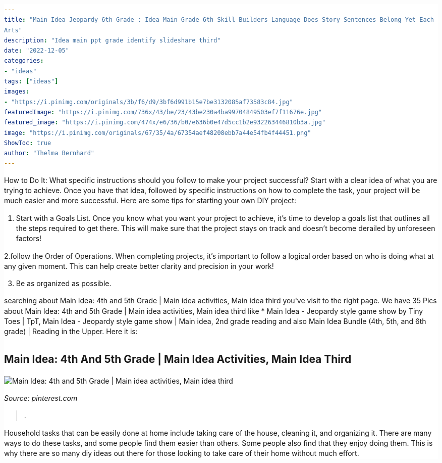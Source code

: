 ```yaml
---
title: "Main Idea Jeopardy 6th Grade : Idea Main Grade 6th Skill Builders Language Does Story Sentences Belong Yet Each Arts"
description: "Idea main ppt grade identify slideshare third"
date: "2022-12-05"
categories:
- "ideas"
tags: ["ideas"]
images:
- "https://i.pinimg.com/originals/3b/f6/d9/3bf6d991b15e7be3132085af73583c84.jpg"
featuredImage: "https://i.pinimg.com/736x/43/be/23/43be230a4ba99704849503ef7f11676e.jpg"
featured_image: "https://i.pinimg.com/474x/e6/36/b0/e636b0e47d5cc1b2e932263446810b3a.jpg"
image: "https://i.pinimg.com/originals/67/35/4a/67354aef48208ebb7a44e54fb4f44451.png"
ShowToc: true
author: "Thelma Bernhard"
---
```



How to Do It: What specific instructions should you follow to make your project successful?
Start with a clear idea of what you are trying to achieve. Once you have that idea, followed by specific instructions on how to complete the task, your project will be much easier and more successful. Here are some tips for starting your own DIY project:
1. Start with a Goals List. Once you know what you want your project to achieve, it’s time to develop a goals list that outlines all the steps required to get there. This will make sure that the project stays on track and doesn’t become derailed by unforeseen factors!

2.follow the Order of Operations. When completing projects, it’s important to follow a logical order based on who is doing what at any given moment. This can help create better clarity and precision in your work!

3. Be as organized as possible.

	

		
searching about Main Idea: 4th and 5th Grade | Main idea activities, Main idea third you've visit to the right page. We have 35 Pics about Main Idea: 4th and 5th Grade | Main idea activities, Main idea third like * Main Idea - Jeopardy style game show by Tiny Toes | TpT, Main Idea - Jeopardy style game show | Main idea, 2nd grade reading and also Main Idea Bundle (4th, 5th, and 6th grade) | Reading in the Upper. Here it is:
		
    
## Main Idea: 4th And 5th Grade | Main Idea Activities, Main Idea Third

<img loading=lazy src="https://i.pinimg.com/originals/ce/75/3c/ce753c49ca7649bc8a42d0382fa86bb5.jpg" onerror="this.onerror=null;this.src='https://tse2.mm.bing.net/th?id=OIP.ppLlmugnAxWhIZZ-c68duAAAAA&amp;pid=15.1';" alt="Main Idea: 4th and 5th Grade | Main idea activities, Main idea third">

_Source: pinterest.com_

>. 

	

Household tasks that can be easily done at home include taking care of the house, cleaning it, and organizing it. There are many ways to do these tasks, and some people find them easier than others. Some people also find that they enjoy doing them. This is why there are so many diy ideas out there for those looking to take care of their home without much effort.
